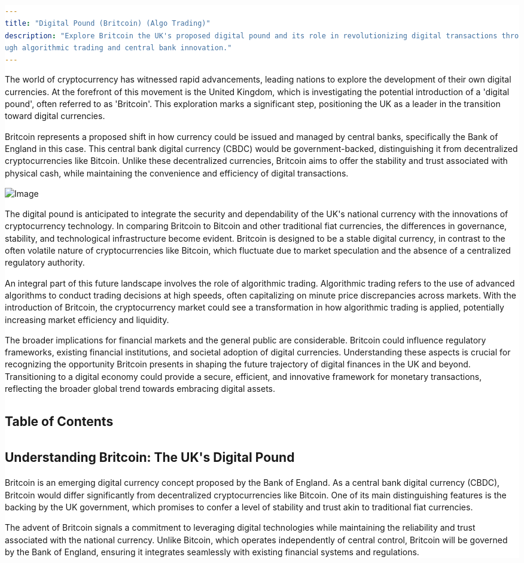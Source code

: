 ```yaml
---
title: "Digital Pound (Britcoin) (Algo Trading)"
description: "Explore Britcoin the UK's proposed digital pound and its role in revolutionizing digital transactions through algorithmic trading and central bank innovation."
---
```


The world of cryptocurrency has witnessed rapid advancements, leading nations to explore the development of their own digital currencies. At the forefront of this movement is the United Kingdom, which is investigating the potential introduction of a 'digital pound', often referred to as 'Britcoin'. This exploration marks a significant step, positioning the UK as a leader in the transition toward digital currencies.

Britcoin represents a proposed shift in how currency could be issued and managed by central banks, specifically the Bank of England in this case. This central bank digital currency (CBDC) would be government-backed, distinguishing it from decentralized cryptocurrencies like Bitcoin. Unlike these decentralized currencies, Britcoin aims to offer the stability and trust associated with physical cash, while maintaining the convenience and efficiency of digital transactions.

![Image](images/1.jpeg)

The digital pound is anticipated to integrate the security and dependability of the UK's national currency with the innovations of cryptocurrency technology. In comparing Britcoin to Bitcoin and other traditional fiat currencies, the differences in governance, stability, and technological infrastructure become evident. Britcoin is designed to be a stable digital currency, in contrast to the often volatile nature of cryptocurrencies like Bitcoin, which fluctuate due to market speculation and the absence of a centralized regulatory authority.

An integral part of this future landscape involves the role of algorithmic trading. Algorithmic trading refers to the use of advanced algorithms to conduct trading decisions at high speeds, often capitalizing on minute price discrepancies across markets. With the introduction of Britcoin, the cryptocurrency market could see a transformation in how algorithmic trading is applied, potentially increasing market efficiency and liquidity.

The broader implications for financial markets and the general public are considerable. Britcoin could influence regulatory frameworks, existing financial institutions, and societal adoption of digital currencies. Understanding these aspects is crucial for recognizing the opportunity Britcoin presents in shaping the future trajectory of digital finances in the UK and beyond. Transitioning to a digital economy could provide a secure, efficient, and innovative framework for monetary transactions, reflecting the broader global trend towards embracing digital assets.

## Table of Contents

## Understanding Britcoin: The UK's Digital Pound

Britcoin is an emerging digital currency concept proposed by the Bank of England. As a central bank digital currency (CBDC), Britcoin would differ significantly from decentralized cryptocurrencies like Bitcoin. One of its main distinguishing features is the backing by the UK government, which promises to confer a level of stability and trust akin to traditional fiat currencies.

The advent of Britcoin signals a commitment to leveraging digital technologies while maintaining the reliability and trust associated with the national currency. Unlike Bitcoin, which operates independently of central control, Britcoin will be governed by the Bank of England, ensuring it integrates seamlessly with existing financial systems and regulations.
